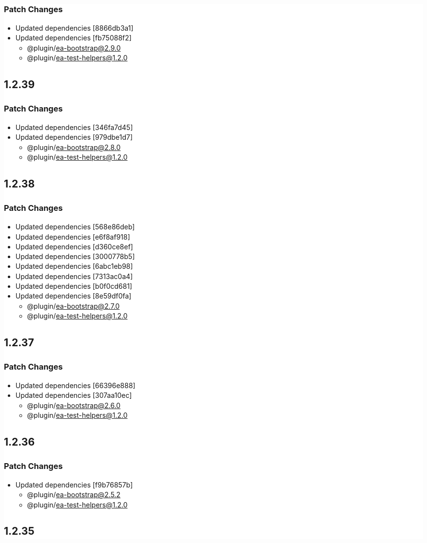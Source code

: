### Patch Changes

- Updated dependencies [8866db3a1]
- Updated dependencies [fb75088f2]
  - @plugin/ea-bootstrap@2.9.0
  - @plugin/ea-test-helpers@1.2.0

## 1.2.39

### Patch Changes

- Updated dependencies [346fa7d45]
- Updated dependencies [979dbe1d7]
  - @plugin/ea-bootstrap@2.8.0
  - @plugin/ea-test-helpers@1.2.0

## 1.2.38

### Patch Changes

- Updated dependencies [568e86deb]
- Updated dependencies [e6f8af918]
- Updated dependencies [d360ce8ef]
- Updated dependencies [3000778b5]
- Updated dependencies [6abc1eb98]
- Updated dependencies [7313ac0a4]
- Updated dependencies [b0f0cd681]
- Updated dependencies [8e59df0fa]
  - @plugin/ea-bootstrap@2.7.0
  - @plugin/ea-test-helpers@1.2.0

## 1.2.37

### Patch Changes

- Updated dependencies [66396e888]
- Updated dependencies [307aa10ec]
  - @plugin/ea-bootstrap@2.6.0
  - @plugin/ea-test-helpers@1.2.0

## 1.2.36

### Patch Changes

- Updated dependencies [f9b76857b]
  - @plugin/ea-bootstrap@2.5.2
  - @plugin/ea-test-helpers@1.2.0

## 1.2.35
